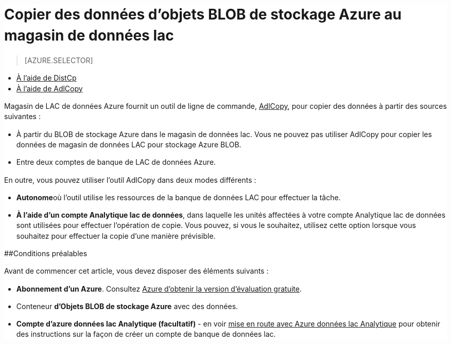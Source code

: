 <properties
   pageTitle="Copier des données d’objets BLOB de stockage Azure dans le magasin de données lac | Microsoft Azure"
   description="Utilisez l’outil AdlCopy pour copier les données d’objets BLOB de stockage Azure au magasin de données lac"
   services="data-lake-store"
   documentationCenter=""
   authors="nitinme"
   manager="jhubbard"
   editor="cgronlun"/>

<tags
   ms.service="data-lake-store"
   ms.devlang="na"
   ms.topic="article"
   ms.tgt_pltfrm="na"
   ms.workload="big-data"
   ms.date="10/05/2016"
   ms.author="nitinme"/>

# <a name="copy-data-from-azure-storage-blobs-to-data-lake-store"></a>Copier des données d’objets BLOB de stockage Azure au magasin de données lac

> [AZURE.SELECTOR]
- [À l’aide de DistCp](data-lake-store-copy-data-wasb-distcp.md)
- [À l’aide de AdlCopy](data-lake-store-copy-data-azure-storage-blob.md)

Magasin de LAC de données Azure fournit un outil de ligne de commande, [AdlCopy](http://aka.ms/downloadadlcopy), pour copier des données à partir des sources suivantes :

* À partir du BLOB de stockage Azure dans le magasin de données lac. Vous ne pouvez pas utiliser AdlCopy pour copier les données de magasin de données LAC pour stockage Azure BLOB.

* Entre deux comptes de banque de LAC de données Azure. 

En outre, vous pouvez utiliser l’outil AdlCopy dans deux modes différents :

* **Autonome**où l’outil utilise les ressources de la banque de données LAC pour effectuer la tâche.

* **À l’aide d’un compte Analytique lac de données**, dans laquelle les unités affectées à votre compte Analytique lac de données sont utilisées pour effectuer l’opération de copie. Vous pouvez, si vous le souhaitez, utilisez cette option lorsque vous souhaitez pour effectuer la copie d’une manière prévisible.

##<a name="prerequisites"></a>Conditions préalables

Avant de commencer cet article, vous devez disposer des éléments suivants :

- **Abonnement d’un Azure**. Consultez [Azure d’obtenir la version d’évaluation gratuite](https://azure.microsoft.com/pricing/free-trial/).

- Conteneur **d’Objets BLOB de stockage Azure** avec des données.

- **Compte d’azure données lac Analytique (facultatif)** - en voir [mise en route avec Azure données lac Analytique](../data-lake-analytics/data-lake-analytics-get-started-portal.md) pour obtenir des instructions sur la façon de créer un compte de banque de données lac.
